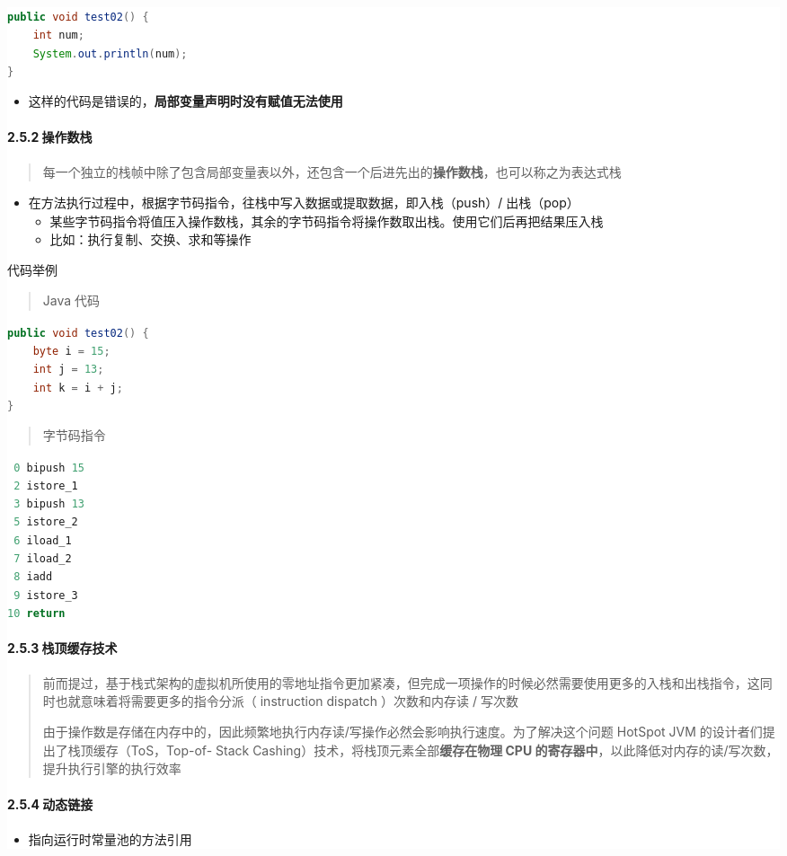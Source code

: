 ```java
public void test02() {
    int num;
    System.out.println(num); 
}
```

* 这样的代码是错误的，**局部变量声明时没有赋值无法使用** 



#### 2.5.2 操作数栈

> 每一个独立的栈帧中除了包含局部变量表以外，还包含一个后进先出的**操作数栈**，也可以称之为表达式栈

* 在方法执行过程中，根据字节码指令，往栈中写入数据或提取数据，即入栈（push）/ 出栈（pop）
    * 某些字节码指令将值压入操作数栈，其余的字节码指令将操作数取出栈。使用它们后再把结果压入栈
    * 比如：执行复制、交换、求和等操作

代码举例

> Java 代码

```java
public void test02() {
    byte i = 15;
    int j = 13;
    int k = i + j;
}
```

> 字节码指令

```java
 0 bipush 15
 2 istore_1
 3 bipush 13
 5 istore_2
 6 iload_1
 7 iload_2
 8 iadd
 9 istore_3
10 return
```



#### 2.5.3 栈顶缓存技术

> ​	前而提过，基于栈式架构的虚拟机所使用的零地址指令更加紧凑，但完成一项操作的时候必然需要使用更多的入栈和出栈指令，这同时也就意味着将需要更多的指令分派（ instruction dispatch ）次数和内存读 / 写次数
>
> ​	由于操作数是存储在内存中的，因此频繁地执行内存读/写操作必然会影响执行速度。为了解决这个问题 HotSpot JVM 的设计者们提出了栈顶缓存（ToS，Top-of- Stack Cashing）技术，将栈顶元素全部**缓存在物理 CPU 的寄存器中**，以此降低对内存的读/写次数，提升执行引擎的执行效率



#### 2.5.4 动态链接

* 指向运行时常量池的方法引用
